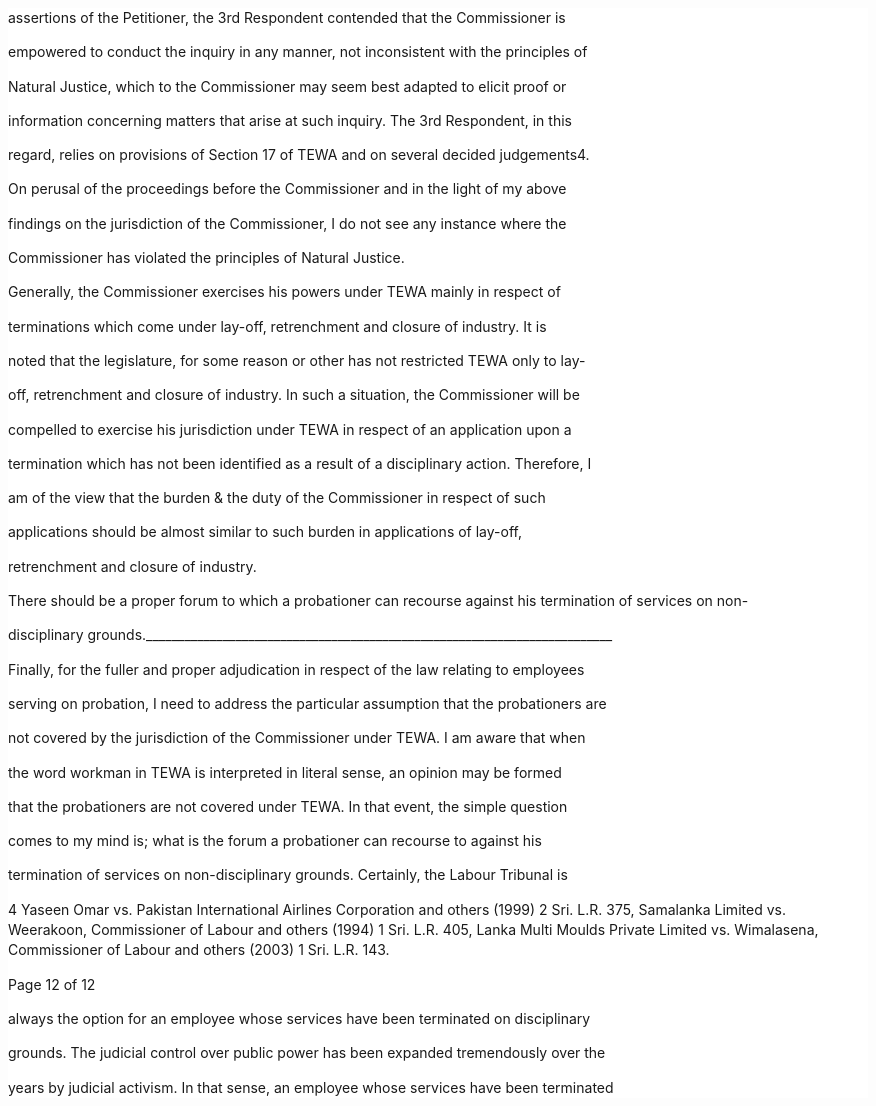 assertions of the Petitioner, the 3rd Respondent contended that the Commissioner is

empowered to conduct the inquiry in any manner, not inconsistent with the principles of

Natural Justice, which to the Commissioner may seem best adapted to elicit proof or

information concerning matters that arise at such inquiry. The 3rd Respondent, in this

regard, relies on provisions of Section 17 of TEWA and on several decided judgements4.

On perusal of the proceedings before the Commissioner and in the light of my above

findings on the jurisdiction of the Commissioner, I do not see any instance where the

Commissioner has violated the principles of Natural Justice.

Generally, the Commissioner exercises his powers under TEWA mainly in respect of

terminations which come under lay-off, retrenchment and closure of industry. It is

noted that the legislature, for some reason or other has not restricted TEWA only to lay-

off, retrenchment and closure of industry. In such a situation, the Commissioner will be

compelled to exercise his jurisdiction under TEWA in respect of an application upon a

termination which has not been identified as a result of a disciplinary action. Therefore, I

am of the view that the burden & the duty of the Commissioner in respect of such

applications should be almost similar to such burden in applications of lay-off,

retrenchment and closure of industry.

There should be a proper forum to which a probationer can recourse against his termination of services on non-

disciplinary grounds._________________________________________________________________________

Finally, for the fuller and proper adjudication in respect of the law relating to employees

serving on probation, I need to address the particular assumption that the probationers are

not covered by the jurisdiction of the Commissioner under TEWA. I am aware that when

the word workman in TEWA is interpreted in literal sense, an opinion may be formed

that the probationers are not covered under TEWA. In that event, the simple question

comes to my mind is; what is the forum a probationer can recourse to against his

termination of services on non-disciplinary grounds. Certainly, the Labour Tribunal is

4 Yaseen Omar vs. Pakistan International Airlines Corporation and others (1999) 2 Sri. L.R. 375, Samalanka Limited vs. Weerakoon, Commissioner of Labour and others (1994) 1 Sri. L.R. 405, Lanka Multi Moulds Private Limited vs. Wimalasena, Commissioner of Labour and others (2003) 1 Sri. L.R. 143.

Page 12 of 12

always the option for an employee whose services have been terminated on disciplinary

grounds. The judicial control over public power has been expanded tremendously over the

years by judicial activism. In that sense, an employee whose services have been terminated
